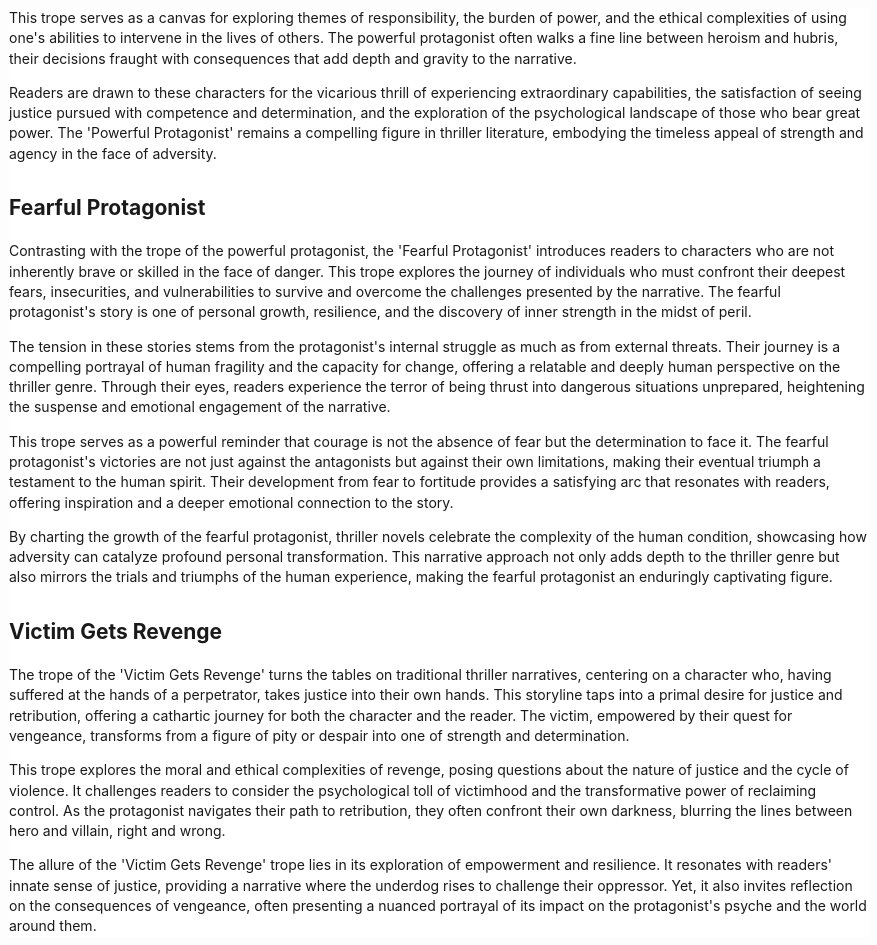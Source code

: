 <p>This trope serves as a canvas for exploring themes of responsibility, the burden of power, and the ethical complexities of using one's abilities to intervene in the lives of others. The powerful protagonist often walks a fine line between heroism and hubris, their decisions fraught with consequences that add depth and gravity to the narrative.</p>

<p>Readers are drawn to these characters for the vicarious thrill of experiencing extraordinary capabilities, the satisfaction of seeing justice pursued with competence and determination, and the exploration of the psychological landscape of those who bear great power. The 'Powerful Protagonist' remains a compelling figure in thriller literature, embodying the timeless appeal of strength and agency in the face of adversity.</p>

<h2 id="fearful-protagonist">Fearful Protagonist</h2>
<p>Contrasting with the trope of the powerful protagonist, the 'Fearful Protagonist' introduces readers to characters who are not inherently brave or skilled in the face of danger. This trope explores the journey of individuals who must confront their deepest fears, insecurities, and vulnerabilities to survive and overcome the challenges presented by the narrative. The fearful protagonist's story is one of personal growth, resilience, and the discovery of inner strength in the midst of peril.</p>

<p>The tension in these stories stems from the protagonist's internal struggle as much as from external threats. Their journey is a compelling portrayal of human fragility and the capacity for change, offering a relatable and deeply human perspective on the thriller genre. Through their eyes, readers experience the terror of being thrust into dangerous situations unprepared, heightening the suspense and emotional engagement of the narrative.</p>

<p>This trope serves as a powerful reminder that courage is not the absence of fear but the determination to face it. The fearful protagonist's victories are not just against the antagonists but against their own limitations, making their eventual triumph a testament to the human spirit. Their development from fear to fortitude provides a satisfying arc that resonates with readers, offering inspiration and a deeper emotional connection to the story.</p>

<p>By charting the growth of the fearful protagonist, thriller novels celebrate the complexity of the human condition, showcasing how adversity can catalyze profound personal transformation. This narrative approach not only adds depth to the thriller genre but also mirrors the trials and triumphs of the human experience, making the fearful protagonist an enduringly captivating figure.</p>


<h2 id="victim-gets-revenge">Victim Gets Revenge</h2>
<p>The trope of the 'Victim Gets Revenge' turns the tables on traditional thriller narratives, centering on a character who, having suffered at the hands of a perpetrator, takes justice into their own hands. This storyline taps into a primal desire for justice and retribution, offering a cathartic journey for both the character and the reader. The victim, empowered by their quest for vengeance, transforms from a figure of pity or despair into one of strength and determination.</p>

<p>This trope explores the moral and ethical complexities of revenge, posing questions about the nature of justice and the cycle of violence. It challenges readers to consider the psychological toll of victimhood and the transformative power of reclaiming control. As the protagonist navigates their path to retribution, they often confront their own darkness, blurring the lines between hero and villain, right and wrong.</p>

<p>The allure of the 'Victim Gets Revenge' trope lies in its exploration of empowerment and resilience. It resonates with readers' innate sense of justice, providing a narrative where the underdog rises to challenge their oppressor. Yet, it also invites reflection on the consequences of vengeance, often presenting a nuanced portrayal of its impact on the protagonist's psyche and the world around them.</p>

